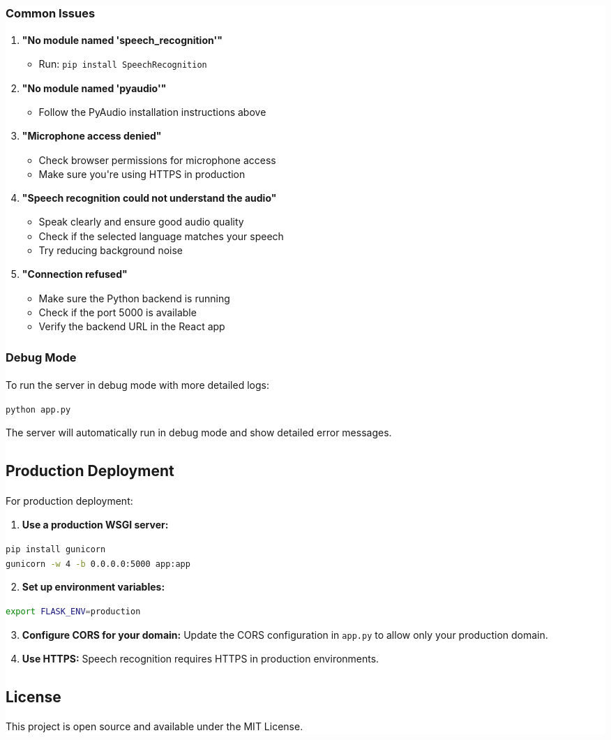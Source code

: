 ### Common Issues

1. **"No module named 'speech_recognition'"**
   - Run: `pip install SpeechRecognition`

2. **"No module named 'pyaudio'"**
   - Follow the PyAudio installation instructions above

3. **"Microphone access denied"**
   - Check browser permissions for microphone access
   - Make sure you're using HTTPS in production

4. **"Speech recognition could not understand the audio"**
   - Speak clearly and ensure good audio quality
   - Check if the selected language matches your speech
   - Try reducing background noise

5. **"Connection refused"**
   - Make sure the Python backend is running
   - Check if the port 5000 is available
   - Verify the backend URL in the React app

### Debug Mode

To run the server in debug mode with more detailed logs:
```bash
python app.py
```

The server will automatically run in debug mode and show detailed error messages.

## Production Deployment

For production deployment:

1. **Use a production WSGI server:**
```bash
pip install gunicorn
gunicorn -w 4 -b 0.0.0.0:5000 app:app
```

2. **Set up environment variables:**
```bash
export FLASK_ENV=production
```

3. **Configure CORS for your domain:**
Update the CORS configuration in `app.py` to allow only your production domain.

4. **Use HTTPS:**
Speech recognition requires HTTPS in production environments.

## License

This project is open source and available under the MIT License. 
